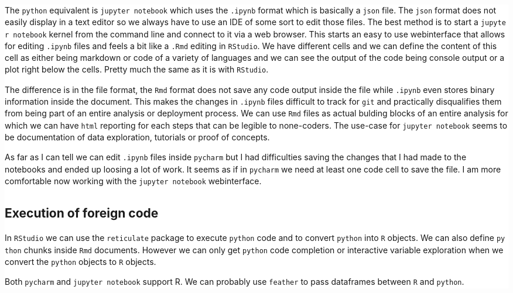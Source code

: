 The `python` equivalent is `jupyter notebook` which uses the `.ipynb` format which is basically a `json` file. The `json` format does not easily display in a text editor so we always have to use an IDE of some sort to edit those files. The best method is to start a `jupyter notebook` kernel from the command line and connect to it via a web browser. This starts an easy to use webinterface that allows for editing `.ipynb` files and feels a bit like a `.Rmd` editing in `RStudio`. We have different cells and we can define the content of this cell as either being markdown or code of a variety of languages and we can see the output of the code being console output or a plot right below the cells. Pretty much the same as it is with `RStudio`.

The difference is in the file format, the `Rmd` format does not save any code output inside the file while `.ipynb` even stores binary information inside the document. This makes the changes in `.ipynb` files difficult to track for `git` and practically disqualifies them from being part of an entire analysis or deployment process. We can use `Rmd` files as actual bulding blocks of an entire analysis for which we can have `html` reporting for each steps that can be legible to none-coders. The use-case for `jupyter notebook` seems to be documentation of data exploration, tutorials or proof of concepts.

As far as I can tell we can edit `.ipynb` files inside `pycharm` but I had difficulties saving the changes that I had made to the notebooks and ended up loosing a lot of work. It seems as if in `pycharm` we need at least one code cell to save the file. I am more comfortable now working with the `jupyter notebook` webinterface.

## Execution of foreign code
In `RStudio` we can use the `reticulate` package to execute `python` code and to convert `python` into `R` objects. We can also define `python` chunks inside `Rmd` documents. However we can only get `python` code completion or interactive variable exploration when we convert the `python` objects to `R` objects.

Both `pycharm` and `jupyter notebook` support R. We can probably use `feather` to pass dataframes between `R` and `python`.


